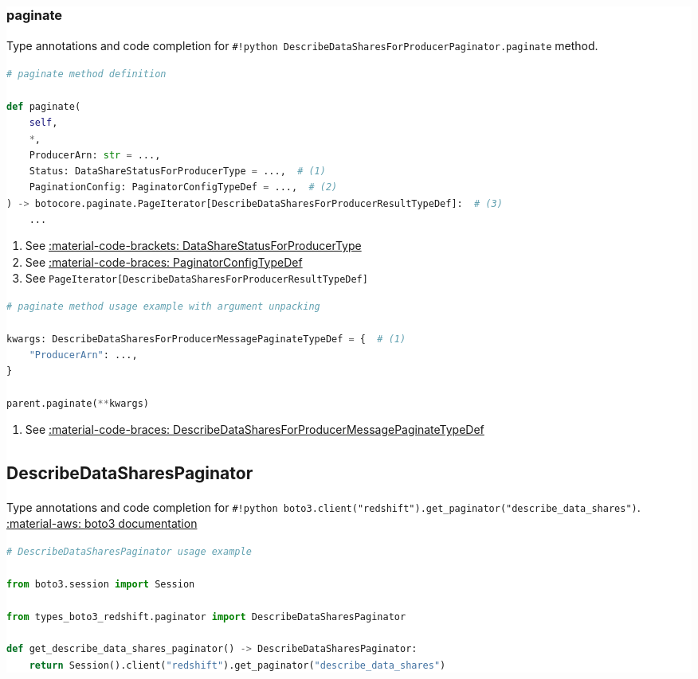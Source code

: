 
### paginate

Type annotations and code completion for `#!python DescribeDataSharesForProducerPaginator.paginate` method.

```python
# paginate method definition

def paginate(
    self,
    *,
    ProducerArn: str = ...,
    Status: DataShareStatusForProducerType = ...,  # (1)
    PaginationConfig: PaginatorConfigTypeDef = ...,  # (2)
) -> botocore.paginate.PageIterator[DescribeDataSharesForProducerResultTypeDef]:  # (3)
    ...
```

1. See [:material-code-brackets: DataShareStatusForProducerType](./literals.md#datasharestatusforproducertype)
2. See [:material-code-braces: PaginatorConfigTypeDef](./type_defs.md#paginatorconfigtypedef)
3. See `PageIterator[DescribeDataSharesForProducerResultTypeDef]`


```python
# paginate method usage example with argument unpacking

kwargs: DescribeDataSharesForProducerMessagePaginateTypeDef = {  # (1)
    "ProducerArn": ...,
}

parent.paginate(**kwargs)
```

1. See [:material-code-braces: DescribeDataSharesForProducerMessagePaginateTypeDef](./type_defs.md#describedatasharesforproducermessagepaginatetypedef)
## DescribeDataSharesPaginator

Type annotations and code completion for `#!python boto3.client("redshift").get_paginator("describe_data_shares")`.
[:material-aws: boto3 documentation](https://boto3.amazonaws.com/v1/documentation/api/latest/reference/services/redshift/paginator/DescribeDataShares.html#Redshift.Paginator.DescribeDataShares)

```python
# DescribeDataSharesPaginator usage example

from boto3.session import Session

from types_boto3_redshift.paginator import DescribeDataSharesPaginator

def get_describe_data_shares_paginator() -> DescribeDataSharesPaginator:
    return Session().client("redshift").get_paginator("describe_data_shares")
```
